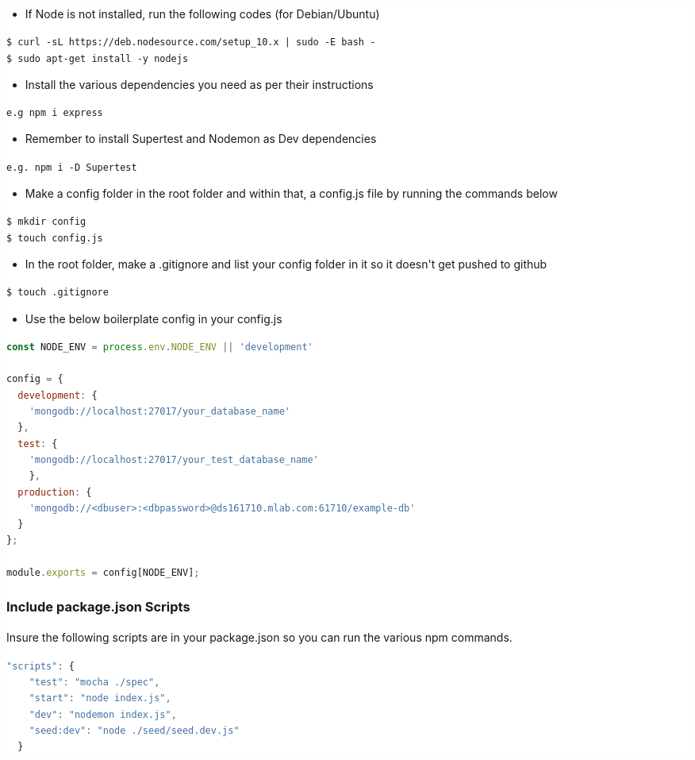 * If Node is not installed, run the following codes (for Debian/Ubuntu)

```
$ curl -sL https://deb.nodesource.com/setup_10.x | sudo -E bash -
$ sudo apt-get install -y nodejs
```

* Install the various dependencies you need as per their instructions

```
e.g npm i express
```

* Remember to install Supertest and Nodemon as Dev dependencies

```
e.g. npm i -D Supertest
```

* Make a config folder in the root folder and within that, a config.js file by running the commands below

```
$ mkdir config
$ touch config.js
```

* In the root folder, make a .gitignore and list your config folder in it so it doesn't get pushed to github

```
$ touch .gitignore
```

* Use the below boilerplate config in your config.js

```js
const NODE_ENV = process.env.NODE_ENV || 'development'

config = {
  development: {
    'mongodb://localhost:27017/your_database_name'
  },
  test: {
    'mongodb://localhost:27017/your_test_database_name'
    },
  production: {
    'mongodb://<dbuser>:<dbpassword>@ds161710.mlab.com:61710/example-db'
  }
};

module.exports = config[NODE_ENV];
```

### **Include package.json Scripts**

Insure the following scripts are in your package.json so you can run the various npm commands.

```js
"scripts": {
    "test": "mocha ./spec",
    "start": "node index.js",
    "dev": "nodemon index.js",
    "seed:dev": "node ./seed/seed.dev.js"
  }
```
